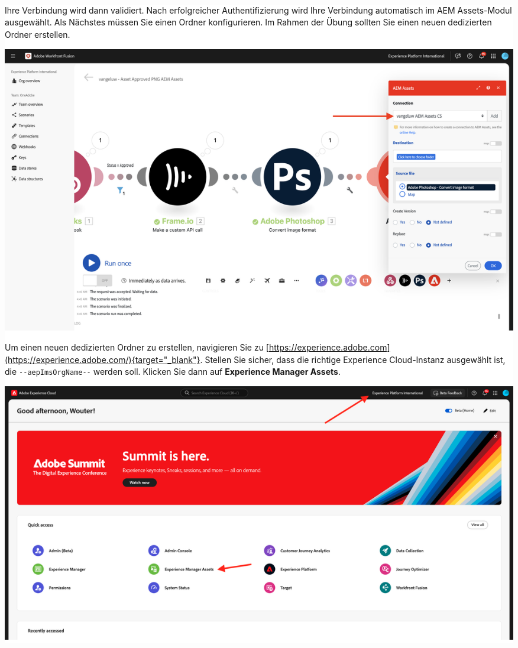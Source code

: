 Ihre Verbindung wird dann validiert. Nach erfolgreicher Authentifizierung wird Ihre Verbindung automatisch im AEM Assets-Modul ausgewählt. Als Nächstes müssen Sie einen Ordner konfigurieren. Im Rahmen der Übung sollten Sie einen neuen dedizierten Ordner erstellen.

![Frame-IO](./images/aemf51.png)

Um einen neuen dedizierten Ordner zu erstellen, navigieren Sie zu [https://experience.adobe.com](https://experience.adobe.com/){target="_blank"}. Stellen Sie sicher, dass die richtige Experience Cloud-Instanz ausgewählt ist, die `--aepImsOrgName--` werden soll. Klicken Sie dann auf **Experience Manager Assets**.

![Frame-IO](./images/aemf52.png)
